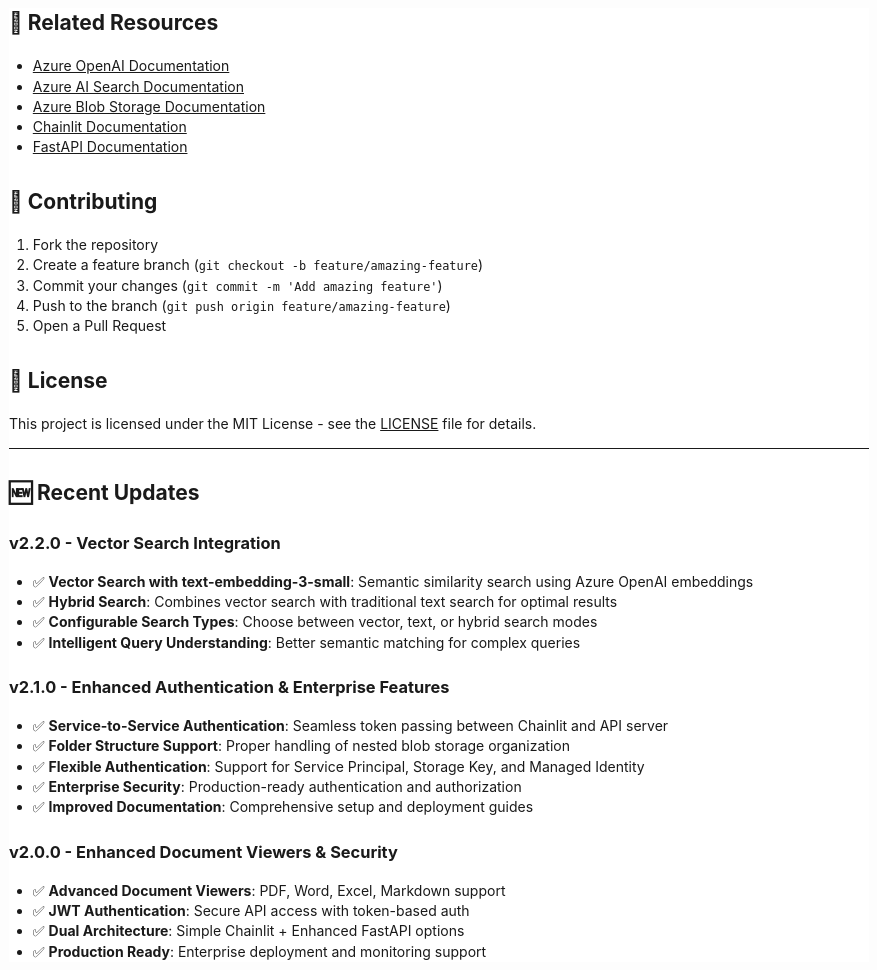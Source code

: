 ## 🔗 **Related Resources**

- [Azure OpenAI Documentation](https://docs.microsoft.com/azure/cognitive-services/openai/)
- [Azure AI Search Documentation](https://docs.microsoft.com/azure/search/)
- [Azure Blob Storage Documentation](https://docs.microsoft.com/azure/storage/blobs/)
- [Chainlit Documentation](https://docs.chainlit.io/)
- [FastAPI Documentation](https://fastapi.tiangolo.com/)

## 🤝 **Contributing**

1. Fork the repository
2. Create a feature branch (`git checkout -b feature/amazing-feature`)
3. Commit your changes (`git commit -m 'Add amazing feature'`)
4. Push to the branch (`git push origin feature/amazing-feature`)
5. Open a Pull Request

## 📄 **License**

This project is licensed under the MIT License - see the [LICENSE](../LICENSE) file for details.

---

## 🆕 **Recent Updates**

### **v2.2.0 - Vector Search Integration**
- ✅ **Vector Search with text-embedding-3-small**: Semantic similarity search using Azure OpenAI embeddings
- ✅ **Hybrid Search**: Combines vector search with traditional text search for optimal results
- ✅ **Configurable Search Types**: Choose between vector, text, or hybrid search modes
- ✅ **Intelligent Query Understanding**: Better semantic matching for complex queries

### **v2.1.0 - Enhanced Authentication & Enterprise Features**
- ✅ **Service-to-Service Authentication**: Seamless token passing between Chainlit and API server
- ✅ **Folder Structure Support**: Proper handling of nested blob storage organization
- ✅ **Flexible Authentication**: Support for Service Principal, Storage Key, and Managed Identity
- ✅ **Enterprise Security**: Production-ready authentication and authorization
- ✅ **Improved Documentation**: Comprehensive setup and deployment guides

### **v2.0.0 - Enhanced Document Viewers & Security**
- ✅ **Advanced Document Viewers**: PDF, Word, Excel, Markdown support
- ✅ **JWT Authentication**: Secure API access with token-based auth
- ✅ **Dual Architecture**: Simple Chainlit + Enhanced FastAPI options
- ✅ **Production Ready**: Enterprise deployment and monitoring support 
